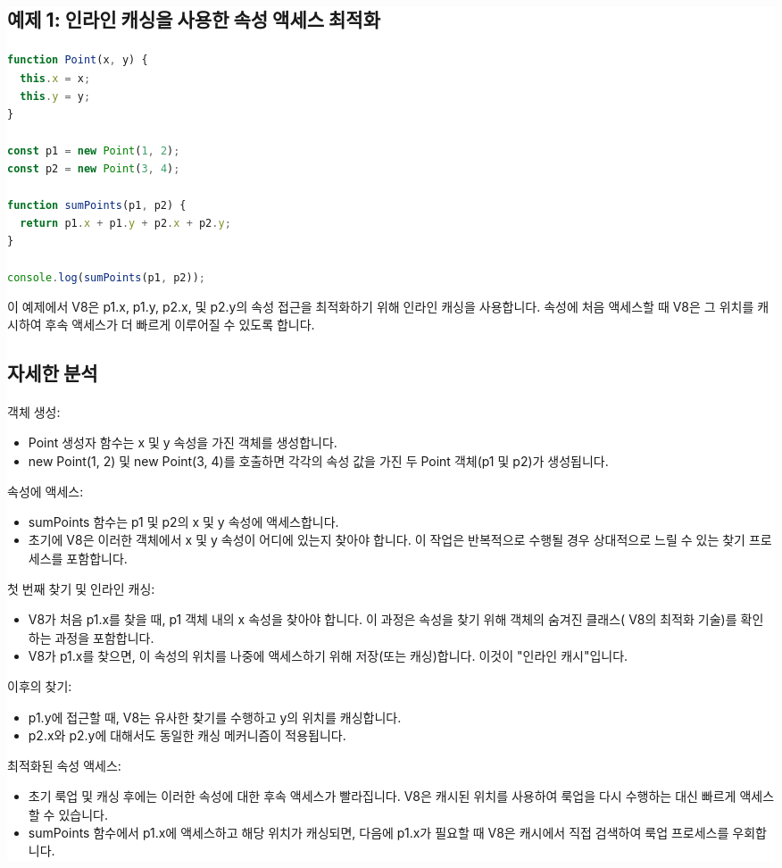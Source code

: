 ## 예제 1: 인라인 캐싱을 사용한 속성 액세스 최적화

<div class="content-ad"></div>

```js
function Point(x, y) {
  this.x = x;
  this.y = y;
}

const p1 = new Point(1, 2);
const p2 = new Point(3, 4);

function sumPoints(p1, p2) {
  return p1.x + p1.y + p2.x + p2.y;
}

console.log(sumPoints(p1, p2));
```

이 예제에서 V8은 p1.x, p1.y, p2.x, 및 p2.y의 속성 접근을 최적화하기 위해 인라인 캐싱을 사용합니다. 속성에 처음 액세스할 때 V8은 그 위치를 캐시하여 후속 액세스가 더 빠르게 이루어질 수 있도록 합니다.

## 자세한 분석

객체 생성:

<div class="content-ad"></div>

- Point 생성자 함수는 x 및 y 속성을 가진 객체를 생성합니다.
- new Point(1, 2) 및 new Point(3, 4)를 호출하면 각각의 속성 값을 가진 두 Point 객체(p1 및 p2)가 생성됩니다.

속성에 액세스:

- sumPoints 함수는 p1 및 p2의 x 및 y 속성에 액세스합니다.
- 초기에 V8은 이러한 객체에서 x 및 y 속성이 어디에 있는지 찾아야 합니다. 이 작업은 반복적으로 수행될 경우 상대적으로 느릴 수 있는 찾기 프로세스를 포함합니다.

첫 번째 찾기 및 인라인 캐싱:

<div class="content-ad"></div>

- V8가 처음 p1.x를 찾을 때, p1 객체 내의 x 속성을 찾아야 합니다. 이 과정은 속성을 찾기 위해 객체의 숨겨진 클래스( V8의 최적화 기술)를 확인하는 과정을 포함합니다.
- V8가 p1.x를 찾으면, 이 속성의 위치를 나중에 액세스하기 위해 저장(또는 캐싱)합니다. 이것이 "인라인 캐시"입니다.

이후의 찾기:

- p1.y에 접근할 때, V8는 유사한 찾기를 수행하고 y의 위치를 캐싱합니다.
- p2.x와 p2.y에 대해서도 동일한 캐싱 메커니즘이 적용됩니다.

최적화된 속성 액세스:

<div class="content-ad"></div>

- 초기 룩업 및 캐싱 후에는 이러한 속성에 대한 후속 액세스가 빨라집니다. V8은 캐시된 위치를 사용하여 룩업을 다시 수행하는 대신 빠르게 액세스할 수 있습니다.
- sumPoints 함수에서 p1.x에 액세스하고 해당 위치가 캐싱되면, 다음에 p1.x가 필요할 때 V8은 캐시에서 직접 검색하여 룩업 프로세스를 우회합니다.
